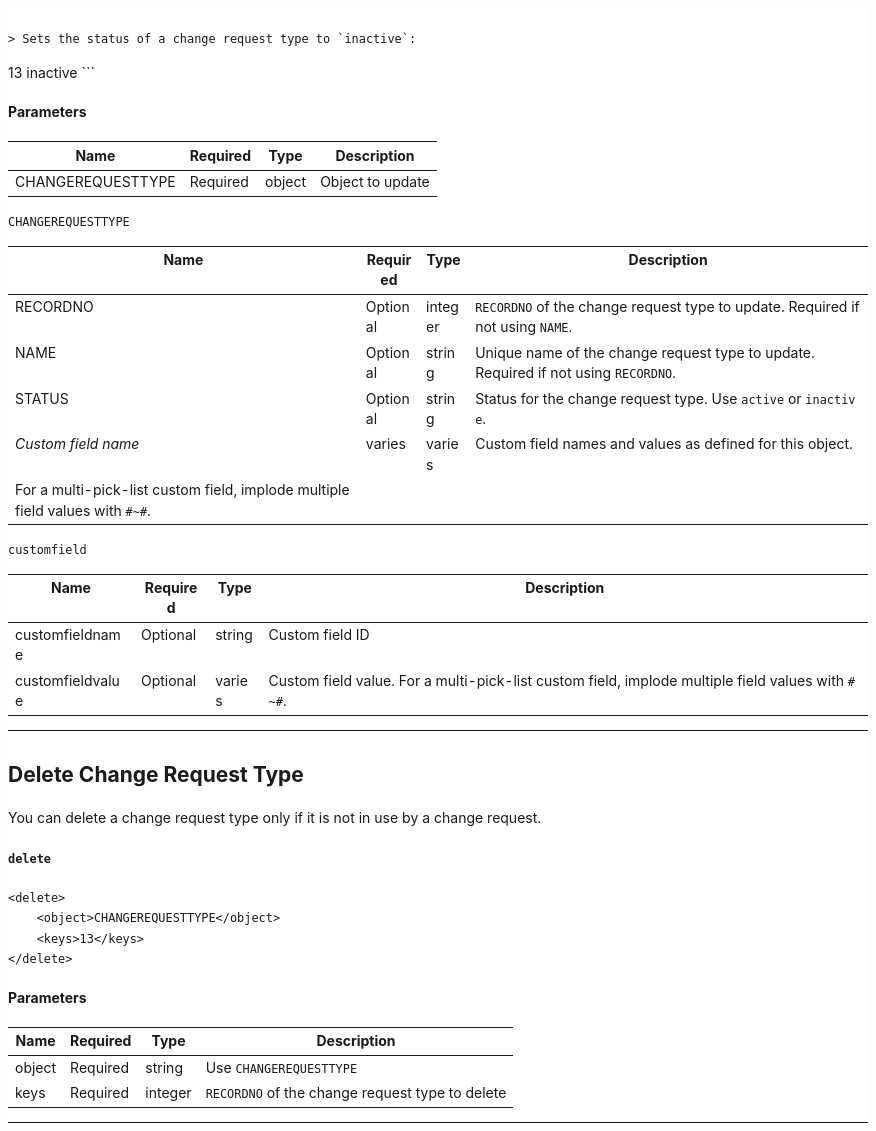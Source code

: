 ```

> Sets the status of a change request type to `inactive`:

```
<update>
    <CHANGEREQUESTTYPE>
        <RECORDNO>13</RECORDNO>
        <STATUS>inactive</STATUS>
    </CHANGEREQUESTTYPE>
</update>
```

#### Parameters

| Name | Required | Type | Description |
| --- | --- | --- | --- |
| CHANGEREQUESTTYPE | Required | object | Object to update |

`CHANGEREQUESTTYPE`

| Name | Required | Type | Description |
| --- | --- | --- | --- |
| RECORDNO | Optional | integer | `RECORDNO` of the change request type to update. Required if not using `NAME`. |
| NAME | Optional | string | Unique name of the change request type to update. Required if not using `RECORDNO`. |
| STATUS | Optional | string | Status for the change request type. Use `active` or `inactive`. |
| _Custom field name_ | varies | varies | Custom field names and values as defined for this object.  
For a multi-pick-list custom field, implode multiple field values with `#~#`. |

`customfield`

| Name | Required | Type | Description |
| --- | --- | --- | --- |
| customfieldname | Optional | string | Custom field ID |
| customfieldvalue | Optional | varies | Custom field value. For a multi-pick-list custom field, implode multiple field values with `#~#`. |

* * *

Delete Change Request Type
--------------------------

You can delete a change request type only if it is not in use by a change request.

#### `delete`

```
<delete>
    <object>CHANGEREQUESTTYPE</object>
    <keys>13</keys>
</delete>
```

#### Parameters

| Name | Required | Type | Description |
| --- | --- | --- | --- |
| object | Required | string | Use `CHANGEREQUESTTYPE` |
| keys | Required | integer | `RECORDNO` of the change request type to delete |

* * *

```